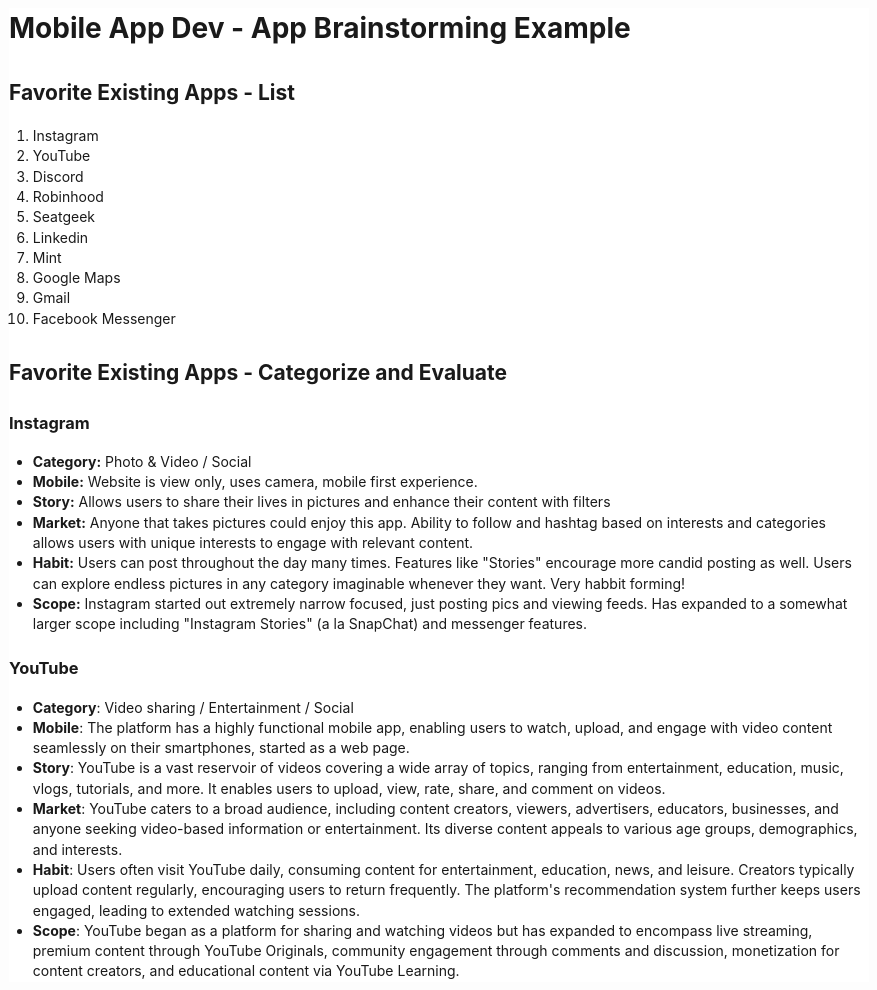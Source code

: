 # Mobile App Dev - App Brainstorming Example

## Favorite Existing Apps - List

1. Instagram
2. YouTube
3. Discord
4. Robinhood
5. Seatgeek
6. Linkedin
7. Mint
8. Google Maps
9. Gmail
10. Facebook Messenger

## Favorite Existing Apps - Categorize and Evaluate

### Instagram

- **Category:** Photo & Video / Social
- **Mobile:** Website is view only, uses camera, mobile first experience.
- **Story:** Allows users to share their lives in pictures and enhance their content with filters
- **Market:** Anyone that takes pictures could enjoy this app. Ability to follow and hashtag based on interests and categories allows users with unique interests to engage with relevant content.
- **Habit:** Users can post throughout the day many times. Features like "Stories" encourage more candid posting as well. Users can explore endless pictures in any category imaginable whenever they want. Very habbit forming!
- **Scope:** Instagram started out extremely narrow focused, just posting pics and viewing feeds. Has expanded to a somewhat larger scope including "Instagram Stories" (a la SnapChat) and messenger features.

### YouTube

- **Category**: Video sharing / Entertainment / Social
- **Mobile**: The platform has a highly functional mobile app, enabling users to watch, upload, and engage with video content seamlessly on their smartphones, started as a web page.
- **Story**: YouTube is a vast reservoir of videos covering a wide array of topics, ranging from entertainment, education, music, vlogs, tutorials, and more. It enables users to upload, view, rate, share, and comment on videos.
- **Market**: YouTube caters to a broad audience, including content creators, viewers, advertisers, educators, businesses, and anyone seeking video-based information or entertainment. Its diverse content appeals to various age groups, demographics, and interests.
- **Habit**: Users often visit YouTube daily, consuming content for entertainment, education, news, and leisure. Creators typically upload content regularly, encouraging users to return frequently. The platform's recommendation system further keeps users engaged, leading to extended watching sessions.
- **Scope**: YouTube began as a platform for sharing and watching videos but has expanded to encompass live streaming, premium content through YouTube Originals, community engagement through comments and discussion, monetization for content creators, and educational content via YouTube Learning.
